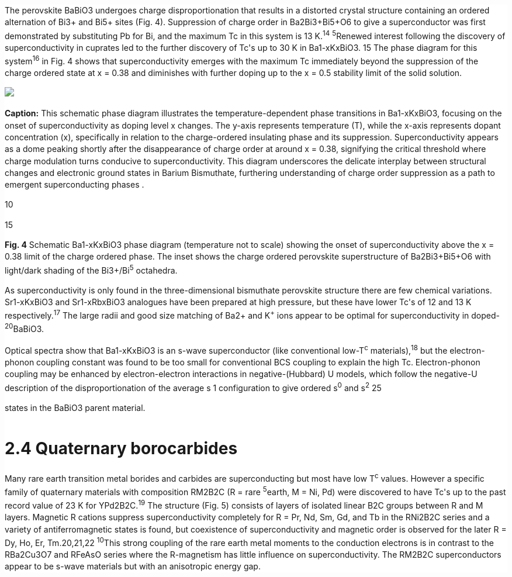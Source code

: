 The perovskite BaBiO3 undergoes charge disproportionation that results in a distorted crystal structure containing an ordered alternation of Bi3+ and Bi5+ sites (Fig. 4). Suppression of charge order in Ba2Bi3+Bi5+O6 to give a superconductor was first demonstrated by substituting Pb for Bi, and the maximum Tc in this system is 13 K.<sup>14</sup> <sup>5</sup>Renewed interest following the discovery of superconductivity in cuprates led to the further discovery of Tc's up to 30 K in Ba1-xKxBiO3. 15 The phase diagram for this system<sup>16</sup> in Fig. 4 shows that superconductivity emerges with the maximum Tc immediately beyond the suppression of the charge ordered state at x = 0.38 and diminishes with further doping up to the x = 0.5 stability limit of the solid solution.

![](_page_6_Figure_2.jpeg)

**Caption:** This schematic phase diagram illustrates the temperature-dependent phase transitions in Ba1-xKxBiO3, focusing on the onset of superconductivity as doping level x changes. The y-axis represents temperature (T), while the x-axis represents dopant concentration (x), specifically in relation to the charge-ordered insulating phase and its suppression. Superconductivity appears as a dome peaking shortly after the disappearance of charge order at around x = 0.38, signifying the critical threshold where charge modulation turns conducive to superconductivity. This diagram underscores the delicate interplay between structural changes and electronic ground states in Barium Bismuthate, furthering understanding of charge order suppression as a path to emergent superconducting phases .


10

15

**Fig. 4** Schematic Ba1-xKxBiO3 phase diagram (temperature not to scale) showing the onset of superconductivity above the x = 0.38 limit of the charge ordered phase. The inset shows the charge ordered perovskite superstructure of Ba2Bi3+Bi5+O6 with light/dark shading of the Bi3+/Bi<sup>5</sup> octahedra.

 As superconductivity is only found in the three-dimensional bismuthate perovskite structure there are few chemical variations. Sr1-xKxBiO3 and Sr1-xRbxBiO3 analogues have been prepared at high pressure, but these have lower Tc's of 12 and 13 K respectively.<sup>17</sup> The large radii and good size matching of Ba2+ and K<sup>+</sup> ions appear to be optimal for superconductivity in doped-<sup>20</sup>BaBiO3.

 Optical spectra show that Ba1-xKxBiO3 is an s-wave superconductor (like conventional low-T<sup>c</sup> materials),<sup>18</sup> but the electron-phonon coupling constant was found to be too small for conventional BCS coupling to explain the high Tc. Electron-phonon coupling may be enhanced by electron-electron interactions in negative-(Hubbard) U models, which follow the negative-U description of the disproportionation of the average s 1 configuration to give ordered s<sup>0</sup> and s<sup>2</sup> 25

states in the BaBiO3 parent material.

# **2.4 Quaternary borocarbides**

Many rare earth transition metal borides and carbides are superconducting but most have low T<sup>c</sup> values. However a specific family of quaternary materials with composition RM2B2C (R = rare <sup>5</sup>earth, M = Ni, Pd) were discovered to have Tc's up to the past record value of 23 K for YPd2B2C.<sup>19</sup> The structure (Fig. 5) consists of layers of isolated linear B2C groups between R and M layers. Magnetic R cations suppress superconductivity completely for R = Pr, Nd, Sm, Gd, and Tb in the RNi2B2C series and a variety of antiferromagnetic states is found, but coexistence of superconductivity and magnetic order is observed for the later R = Dy, Ho, Er, Tm.20,21,22 <sup>10</sup>This strong coupling of the rare earth metal moments to the conduction electrons is in contrast to the RBa2Cu3O7 and RFeAsO series where the R-magnetism has little influence on superconductivity. The RM2B2C superconductors appear to be s-wave materials but with an anisotropic energy gap.
